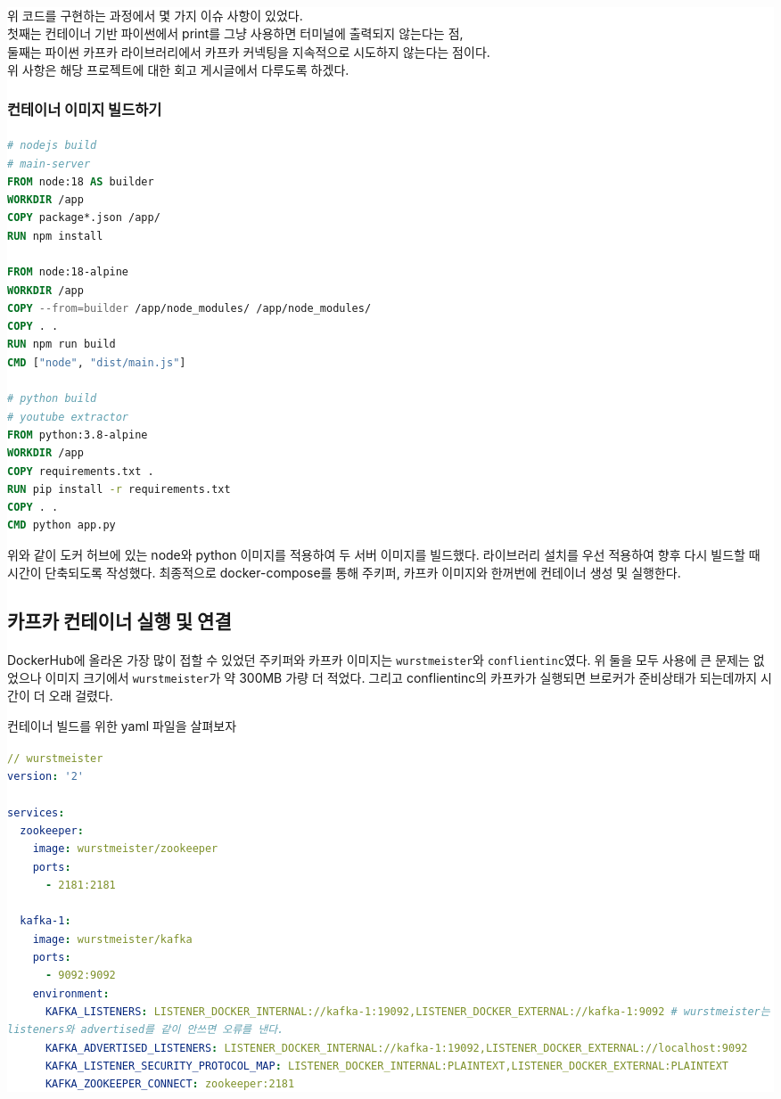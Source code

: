 위 코드를 구현하는 과정에서 몇 가지 이슈 사항이 있었다.  
첫째는 컨테이너 기반 파이썬에서 print를 그냥 사용하면 터미널에 출력되지 않는다는 점,  
둘째는 파이썬 카프카 라이브러리에서 카프카 커넥팅을 지속적으로 시도하지 않는다는 점이다.  
위 사항은 해당 프로젝트에 대한 회고 게시글에서 다루도록 하겠다.

### 컨테이너 이미지 빌드하기

```dockerfile
# nodejs build
# main-server
FROM node:18 AS builder
WORKDIR /app
COPY package*.json /app/
RUN npm install

FROM node:18-alpine
WORKDIR /app
COPY --from=builder /app/node_modules/ /app/node_modules/
COPY . .
RUN npm run build
CMD ["node", "dist/main.js"]

# python build
# youtube extractor
FROM python:3.8-alpine
WORKDIR /app
COPY requirements.txt .
RUN pip install -r requirements.txt
COPY . .
CMD python app.py
```

위와 같이 도커 허브에 있는 node와 python 이미지를 적용하여 두 서버 이미지를 빌드했다. 라이브러리 설치를 우선 적용하여 향후 다시 빌드할 때 시간이 단축되도록 작성했다. 최종적으로 docker-compose를 통해 주키퍼, 카프카 이미지와 한꺼번에 컨테이너 생성 및 실행한다.

## 카프카 컨테이너 실행 및 연결

DockerHub에 올라온 가장 많이 접할 수 있었던 주키퍼와 카프카 이미지는 `wurstmeister`와 `conflientinc`였다. 위 둘을 모두 사용에 큰 문제는 없었으나 이미지 크기에서 `wurstmeister`가 약 300MB 가량 더 적었다. 그리고 conflientinc의 카프카가 실행되면 브로커가 준비상태가 되는데까지 시간이 더 오래 걸렸다.

컨테이너 빌드를 위한 yaml 파일을 살펴보자

```yaml
// wurstmeister
version: '2'

services:
  zookeeper:
    image: wurstmeister/zookeeper
    ports:
      - 2181:2181

  kafka-1:
    image: wurstmeister/kafka
    ports:
      - 9092:9092
    environment:
      KAFKA_LISTENERS: LISTENER_DOCKER_INTERNAL://kafka-1:19092,LISTENER_DOCKER_EXTERNAL://kafka-1:9092 # wurstmeister는 listeners와 advertised를 같이 안쓰면 오류를 낸다.
      KAFKA_ADVERTISED_LISTENERS: LISTENER_DOCKER_INTERNAL://kafka-1:19092,LISTENER_DOCKER_EXTERNAL://localhost:9092
      KAFKA_LISTENER_SECURITY_PROTOCOL_MAP: LISTENER_DOCKER_INTERNAL:PLAINTEXT,LISTENER_DOCKER_EXTERNAL:PLAINTEXT
      KAFKA_ZOOKEEPER_CONNECT: zookeeper:2181
```